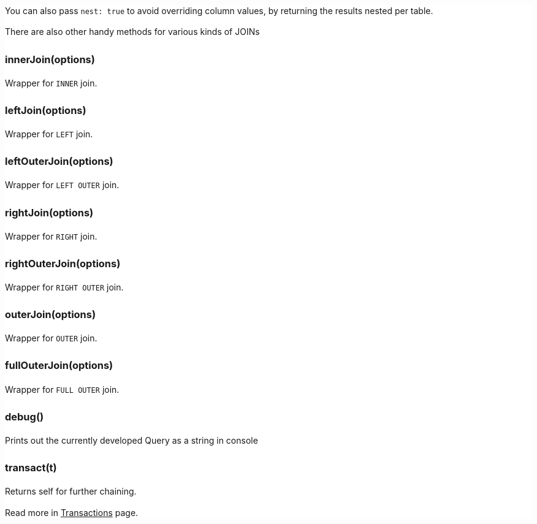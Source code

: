 You can also pass `nest: true` to avoid overriding column values, by returning the results nested per table.

There are also other handy methods for various kinds of JOINs

### innerJoin(options)

Wrapper for `INNER` join.

### leftJoin(options)

Wrapper for `LEFT` join.

### leftOuterJoin(options)

Wrapper for `LEFT OUTER` join.

### rightJoin(options)

Wrapper for `RIGHT` join.

### rightOuterJoin(options)

Wrapper for `RIGHT OUTER` join.

### outerJoin(options)

Wrapper for `OUTER` join.

### fullOuterJoin(options)

Wrapper for `FULL OUTER` join.

### debug()

Prints out the currently developed Query as a string in console

### transact(t)

Returns self for further chaining.

Read more in [Transactions](./Transactions.md) page.
